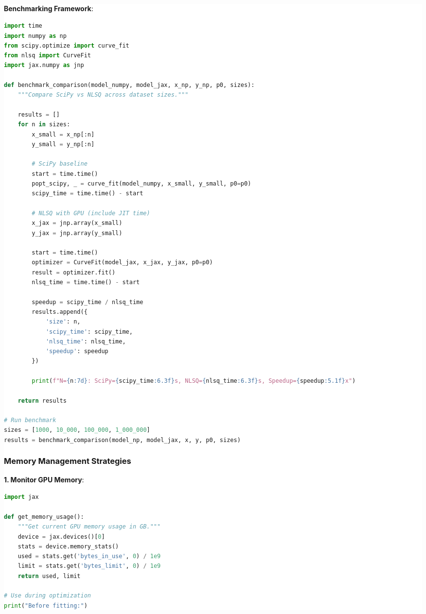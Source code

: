 **Benchmarking Framework**:

```python
import time
import numpy as np
from scipy.optimize import curve_fit
from nlsq import CurveFit
import jax.numpy as jnp

def benchmark_comparison(model_numpy, model_jax, x_np, y_np, p0, sizes):
    """Compare SciPy vs NLSQ across dataset sizes."""

    results = []
    for n in sizes:
        x_small = x_np[:n]
        y_small = y_np[:n]

        # SciPy baseline
        start = time.time()
        popt_scipy, _ = curve_fit(model_numpy, x_small, y_small, p0=p0)
        scipy_time = time.time() - start

        # NLSQ with GPU (include JIT time)
        x_jax = jnp.array(x_small)
        y_jax = jnp.array(y_small)

        start = time.time()
        optimizer = CurveFit(model_jax, x_jax, y_jax, p0=p0)
        result = optimizer.fit()
        nlsq_time = time.time() - start

        speedup = scipy_time / nlsq_time
        results.append({
            'size': n,
            'scipy_time': scipy_time,
            'nlsq_time': nlsq_time,
            'speedup': speedup
        })

        print(f"N={n:7d}: SciPy={scipy_time:6.3f}s, NLSQ={nlsq_time:6.3f}s, Speedup={speedup:5.1f}x")

    return results

# Run benchmark
sizes = [1000, 10_000, 100_000, 1_000_000]
results = benchmark_comparison(model_np, model_jax, x, y, p0, sizes)
```

### Memory Management Strategies

**1. Monitor GPU Memory**:
```python
import jax

def get_memory_usage():
    """Get current GPU memory usage in GB."""
    device = jax.devices()[0]
    stats = device.memory_stats()
    used = stats.get('bytes_in_use', 0) / 1e9
    limit = stats.get('bytes_limit', 0) / 1e9
    return used, limit

# Use during optimization
print("Before fitting:")
```
